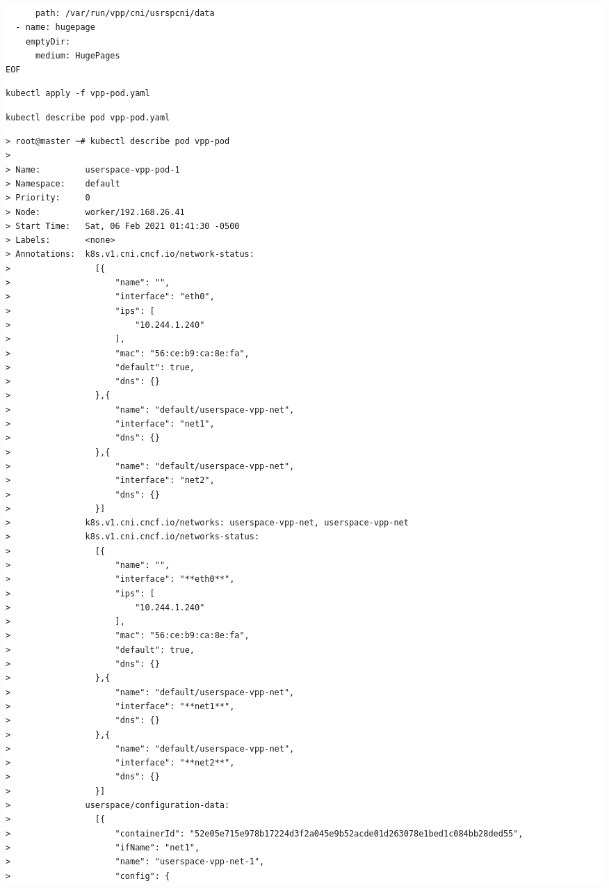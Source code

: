 ```
      path: /var/run/vpp/cni/usrspcni/data
  - name: hugepage
    emptyDir:
      medium: HugePages
EOF
```
`kubectl apply -f vpp-pod.yaml`

`kubectl describe pod vpp-pod.yaml`
```
> root@master ~# kubectl describe pod vpp-pod
> 
> Name:         userspace-vpp-pod-1
> Namespace:    default
> Priority:     0
> Node:         worker/192.168.26.41
> Start Time:   Sat, 06 Feb 2021 01:41:30 -0500
> Labels:       <none>
> Annotations:  k8s.v1.cni.cncf.io/network-status:
>                 [{
>                     "name": "",
>                     "interface": "eth0",
>                     "ips": [
>                         "10.244.1.240"
>                     ],
>                     "mac": "56:ce:b9:ca:8e:fa",
>                     "default": true,
>                     "dns": {}
>                 },{
>                     "name": "default/userspace-vpp-net",
>                     "interface": "net1",
>                     "dns": {}
>                 },{
>                     "name": "default/userspace-vpp-net",
>                     "interface": "net2",
>                     "dns": {}
>                 }]
>               k8s.v1.cni.cncf.io/networks: userspace-vpp-net, userspace-vpp-net
>               k8s.v1.cni.cncf.io/networks-status:
>                 [{
>                     "name": "",
>                     "interface": "**eth0**",
>                     "ips": [
>                         "10.244.1.240"
>                     ],
>                     "mac": "56:ce:b9:ca:8e:fa",
>                     "default": true,
>                     "dns": {}
>                 },{
>                     "name": "default/userspace-vpp-net",
>                     "interface": "**net1**",
>                     "dns": {}
>                 },{
>                     "name": "default/userspace-vpp-net",
>                     "interface": "**net2**",
>                     "dns": {}
>                 }]
>               userspace/configuration-data:
>                 [{
>                     "containerId": "52e05e715e978b17224d3f2a045e9b52acde01d263078e1bed1c084bb28ded55",
>                     "ifName": "net1",
>                     "name": "userspace-vpp-net-1",
>                     "config": {
```